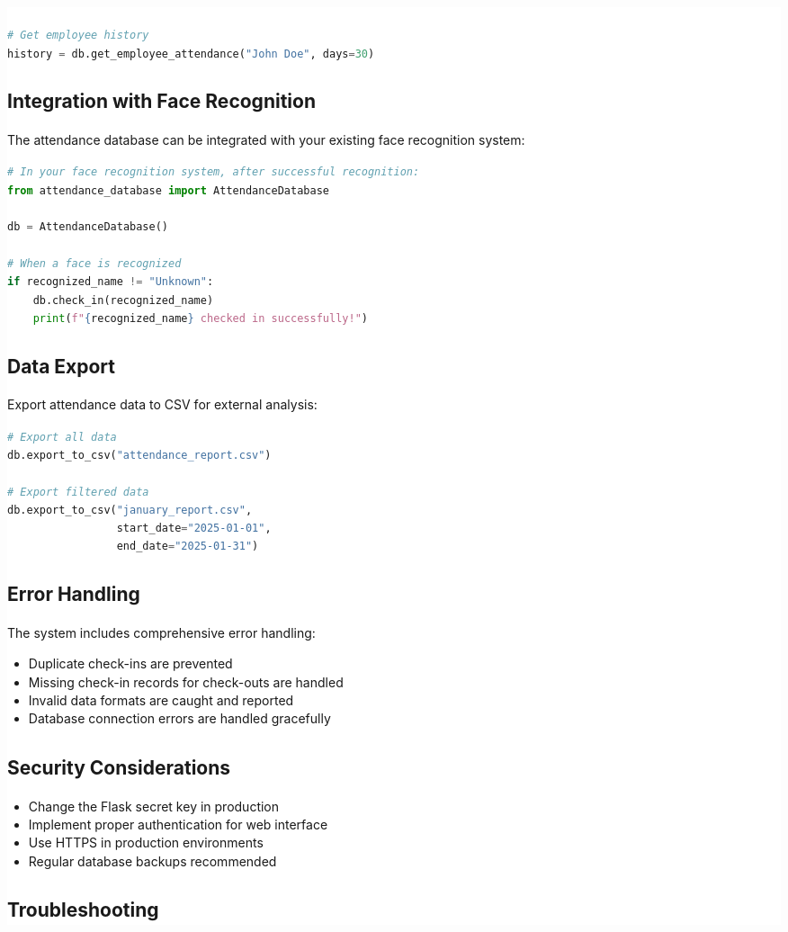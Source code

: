 ```python

# Get employee history
history = db.get_employee_attendance("John Doe", days=30)
```

## Integration with Face Recognition

The attendance database can be integrated with your existing face recognition system:

```python
# In your face recognition system, after successful recognition:
from attendance_database import AttendanceDatabase

db = AttendanceDatabase()

# When a face is recognized
if recognized_name != "Unknown":
    db.check_in(recognized_name)
    print(f"{recognized_name} checked in successfully!")
```

## Data Export

Export attendance data to CSV for external analysis:

```python
# Export all data
db.export_to_csv("attendance_report.csv")

# Export filtered data
db.export_to_csv("january_report.csv", 
                 start_date="2025-01-01", 
                 end_date="2025-01-31")
```

## Error Handling

The system includes comprehensive error handling:
- Duplicate check-ins are prevented
- Missing check-in records for check-outs are handled
- Invalid data formats are caught and reported
- Database connection errors are handled gracefully

## Security Considerations

- Change the Flask secret key in production
- Implement proper authentication for web interface
- Use HTTPS in production environments
- Regular database backups recommended

## Troubleshooting
